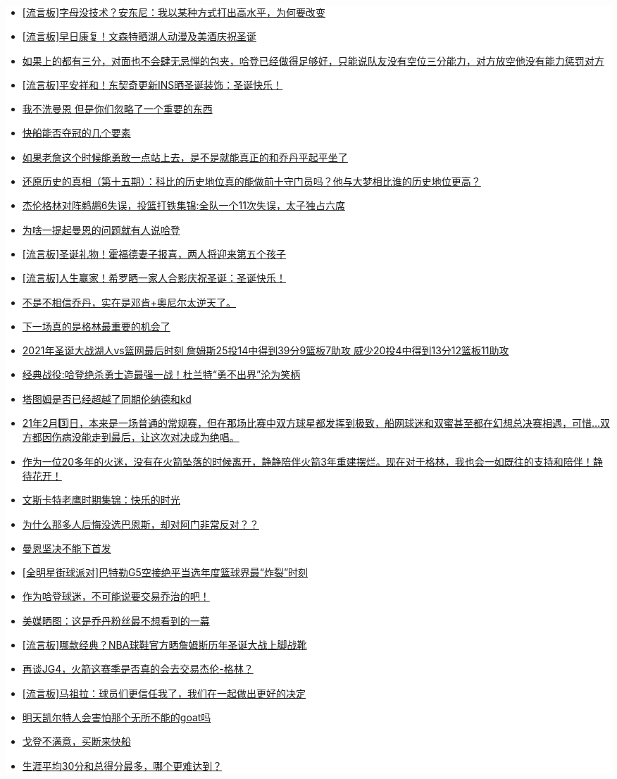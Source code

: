 + [[流言板]字母没技术？安东尼：我以某种方式打出高水平，为何要改变](https://bbs.hupu.com/623860060.html)

+ [[流言板]早日康复！文森特晒湖人动漫及美酒庆祝圣诞](https://bbs.hupu.com/623859960.html)

+ [如果上的都有三分，对面也不会肆无忌惮的包夹，哈登已经做得足够好，只能说队友没有空位三分能力，对方放空他没有能力惩罚对方](https://bbs.hupu.com/623858697.html)

+ [[流言板]平安祥和！东契奇更新INS晒圣诞装饰：圣诞快乐！](https://bbs.hupu.com/623859904.html)

+ [我不洗曼恩 但是你们忽略了一个重要的东西](https://bbs.hupu.com/623858829.html)

+ [快船能否夺冠的几个要素](https://bbs.hupu.com/623859740.html)

+ [如果老詹这个时候能勇敢一点站上去，是不是就能真正的和乔丹平起平坐了](https://bbs.hupu.com/623858872.html)

+ [还原历史的真相（第十五期）：科比的历史地位真的能做前十守门员吗？他与大梦相比谁的历史地位更高？](https://bbs.hupu.com/623858492.html)

+ [杰伦格林对阵鹈鹕6失误，投篮打铁集锦:全队一个11次失误，太子独占六席](https://bbs.hupu.com/623858664.html)

+ [为啥一提起曼恩的问题就有人说哈登](https://bbs.hupu.com/623859818.html)

+ [[流言板]圣诞礼物！霍福德妻子报喜，两人将迎来第五个孩子](https://bbs.hupu.com/623860153.html)

+ [[流言板]人生赢家！希罗晒一家人合影庆祝圣诞：圣诞快乐！](https://bbs.hupu.com/623860033.html)

+ [不是不相信乔丹，实在是邓肯+奥尼尔太逆天了。](https://bbs.hupu.com/623859436.html)

+ [下一场真的是格林最重要的机会了](https://bbs.hupu.com/623859202.html)

+ [2021年圣诞大战湖人vs篮网最后时刻 詹姆斯25投14中得到39分9篮板7助攻 威少20投4中得到13分12篮板11助攻](https://bbs.hupu.com/623859181.html)

+ [经典战役:哈登绝杀勇士造最强一战！杜兰特“勇不出界”沦为笑柄](https://bbs.hupu.com/623859551.html)

+ [塔图姆是否已经超越了同期伦纳德和kd](https://bbs.hupu.com/623859674.html)

+ [21年2月3️⃣日，本来是一场普通的常规赛，但在那场比赛中双方球星都发挥到极致，船网球迷和双蜜甚至都在幻想总决赛相遇，可惜…双方都因伤病没能走到最后，让这次对决成为绝唱。](https://bbs.hupu.com/623858921.html)

+ [作为一位20多年的火迷，没有在火箭坠落的时候离开，静静陪伴火箭3年重建摆烂。现在对于格林，我也会一如既往的支持和陪伴！静待花开！](https://bbs.hupu.com/623858988.html)

+ [文斯卡特老鹰时期集锦：快乐的时光](https://bbs.hupu.com/623859061.html)

+ [为什么那多人后悔没选巴恩斯，却对阿门非常反对？？](https://bbs.hupu.com/623858958.html)

+ [曼恩坚决不能下首发](https://bbs.hupu.com/623859711.html)

+ [[全明星街球派对]巴特勒G5空接绝平当选年度篮球界最“炸裂”时刻](https://bbs.hupu.com/623856531.html)

+ [作为哈登球迷，不可能说要交易乔治的吧！](https://bbs.hupu.com/623860725.html)

+ [美媒晒图：这是乔丹粉丝最不想看到的一幕](https://bbs.hupu.com/623860037.html)

+ [[流言板]哪款经典？NBA球鞋官方晒詹姆斯历年圣诞大战上脚战靴](https://bbs.hupu.com/623861340.html)

+ [再谈JG4，火箭这赛季是否真的会去交易杰伦-格林？](https://bbs.hupu.com/623858052.html)

+ [[流言板]马祖拉：球员们更信任我了，我们在一起做出更好的决定](https://bbs.hupu.com/623860120.html)

+ [明天凯尔特人会害怕那个无所不能的goat吗](https://bbs.hupu.com/623860929.html)

+ [戈登不满意，买断来快船](https://bbs.hupu.com/623860970.html)

+ [生涯平均30分和总得分最多，哪个更难达到？](https://bbs.hupu.com/623860630.html)
